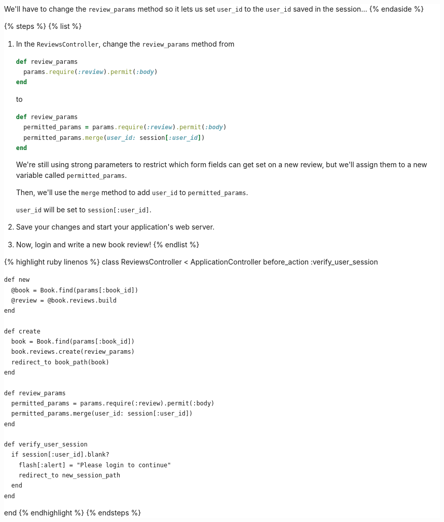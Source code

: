 We'll have to change the `review_params` method so it lets us set `user_id` to the `user_id` saved in the session...
{% endaside %}

{% steps %}
{% list %}
  1.  In the `ReviewsController`, change the `review_params` method from

      ```ruby
      def review_params
        params.require(:review).permit(:body)
      end
      ```

      to

      ```ruby
      def review_params
        permitted_params = params.require(:review).permit(:body)
        permitted_params.merge(user_id: session[:user_id])
      end
      ```

      We're still using strong parameters to restrict which form fields can get set on a new review, but we'll assign them to a new variable called `permitted_params`.

      Then, we'll use the `merge` method to add `user_id` to `permitted_params`.

      `user_id` will be set to `session[:user_id]`.

  1.  Save your changes and start your application's web server.

  1.  Now, login and write a new book review!
{% endlist %}

{% highlight ruby linenos %}
  class ReviewsController < ApplicationController
    before_action :verify_user_session

    def new
      @book = Book.find(params[:book_id])
      @review = @book.reviews.build
    end

    def create
      book = Book.find(params[:book_id])
      book.reviews.create(review_params)
      redirect_to book_path(book)
    end

    def review_params
      permitted_params = params.require(:review).permit(:body)
      permitted_params.merge(user_id: session[:user_id])
    end

    def verify_user_session
      if session[:user_id].blank?
        flash[:alert] = "Please login to continue"
        redirect_to new_session_path
      end
    end
  end
{% endhighlight %}
{% endsteps %}
